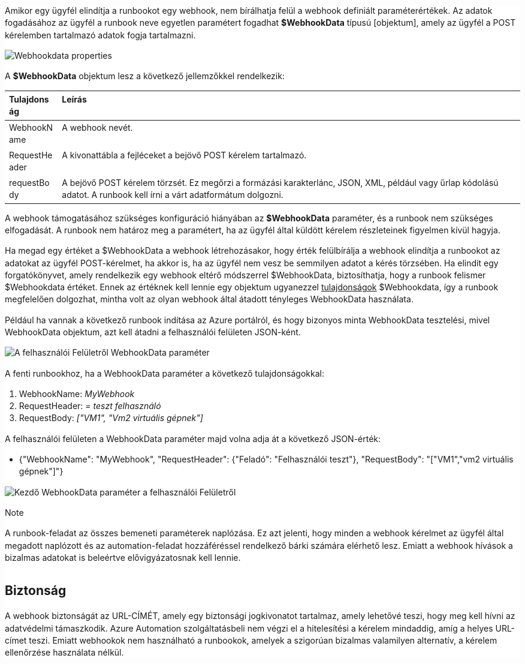 Amikor egy ügyfél elindítja a runbookot egy webhook, nem bírálhatja felül a webhook definiált paraméterértékek.  Az adatok fogadásához az ügyfél a runbook neve egyetlen paramétert fogadhat **$WebhookData** típusú [objektum], amely az ügyfél a POST kérelemben tartalmazó adatok fogja tartalmazni.

![Webhookdata properties](media/automation-webhooks/webhook-data-properties.png)

A **$WebhookData** objektum lesz a következő jellemzőkkel rendelkezik:

| Tulajdonság | Leírás |
|:--- |:--- |
| WebhookName |A webhook nevét. |
| RequestHeader |A kivonattábla a fejléceket a bejövő POST kérelem tartalmazó. |
| requestBody |A bejövő POST kérelem törzsét.  Ez megőrzi a formázási karakterlánc, JSON, XML, például vagy űrlap kódolású adatot. A runbook kell írni a várt adatformátum dolgozni. |

A webhook támogatásához szükséges konfiguráció hiányában az **$WebhookData** paraméter, és a runbook nem szükséges elfogadását.  A runbook nem határoz meg a paramétert, ha az ügyfél által küldött kérelem részleteinek figyelmen kívül hagyja.

Ha megad egy értéket a $WebhookData a webhook létrehozásakor, hogy érték felülbírálja a webhook elindítja a runbookot az adatokat az ügyfél POST-kérelmet, ha akkor is, ha az ügyfél nem vesz be semmilyen adatot a kérés törzsében.  Ha elindít egy forgatókönyvet, amely rendelkezik egy webhook eltérő módszerrel $WebhookData, biztosíthatja, hogy a runbook felismer $Webhookdata értéket.  Ennek az értéknek kell lennie egy objektum ugyanezzel [tulajdonságok](#details-of-a-webhook) $Webhookdata, így a runbook megfelelően dolgozhat, mintha volt az olyan webhook által átadott tényleges WebhookData használata.

Például ha vannak a következő runbook indítása az Azure portálról, és hogy bizonyos minta WebhookData tesztelési, mivel WebhookData objektum, azt kell átadni a felhasználói felületen JSON-ként.

![A felhasználói Felületről WebhookData paraméter](media/automation-webhooks/WebhookData-parameter-from-UI.png)

A fenti runbookhoz, ha a WebhookData paraméter a következő tulajdonságokkal:

1. WebhookName: *MyWebhook*
2. RequestHeader: *= teszt felhasználó*
3. RequestBody: *["VM1", "Vm2 virtuális gépnek"]*

A felhasználói felületen a WebhookData paraméter majd volna adja át a következő JSON-érték:  

* {"WebhookName": "MyWebhook", "RequestHeader": {"Feladó": "Felhasználói teszt"}, "RequestBody": "[\"VM1\",\"vm2 virtuális gépnek\"]"}

![Kezdő WebhookData paraméter a felhasználói Felületről](media/automation-webhooks/Start-WebhookData-parameter-from-UI.png)

> [!NOTE]
> A runbook-feladat az összes bemeneti paraméterek naplózása.  Ez azt jelenti, hogy minden a webhook kérelmet az ügyfél által megadott naplózott és az automation-feladat hozzáféréssel rendelkező bárki számára elérhető lesz.  Emiatt a webhook hívások a bizalmas adatokat is beleértve elővigyázatosnak kell lennie.
>

## <a name="security"></a>Biztonság
A webhook biztonságát az URL-CÍMÉT, amely egy biztonsági jogkivonatot tartalmaz, amely lehetővé teszi, hogy meg kell hívni az adatvédelmi támaszkodik. Azure Automation szolgáltatásbeli nem végzi el a hitelesítési a kérelem mindaddig, amíg a helyes URL-címet teszi. Emiatt webhookok nem használható a runbookok, amelyek a szigorúan bizalmas valamilyen alternatív, a kérelem ellenőrzése használata nélkül.
